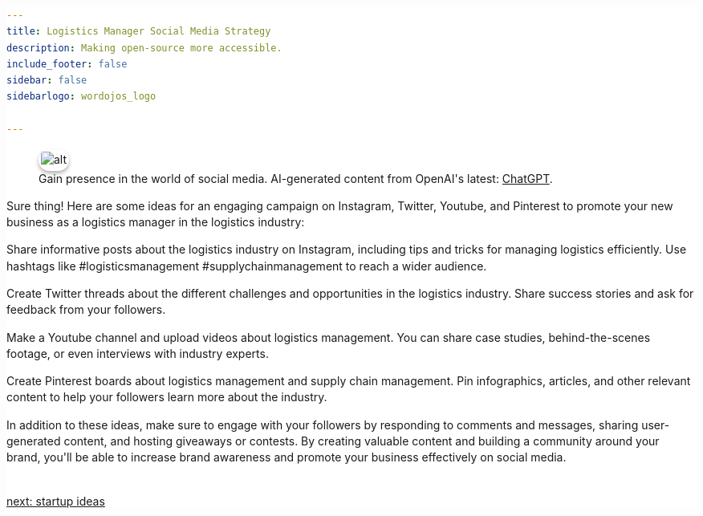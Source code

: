 ```yaml
---
title: Logistics Manager Social Media Strategy
description: Making open-source more accessible.
include_footer: false
sidebar: false
sidebarlogo: wordojos_logo

---
```

<figure>
    <img src='/uploads/socialmedia.jpg' style="width: 90%;height: 90%;padding: 3px; box-shadow: 0 3px 5px rgba(0,0,0,.3);border-radius: 25px;overflow: hidden;border: none;" align="middle"; alt='alt'; alt='social media';/>
    <figcaption>Gain presence in the world of social media.  AI-generated content from OpenAI's latest: <a href="https://openai.com/blog/chatgpt/" >ChatGPT</a>.</figcaption>
</figure>
<p>
Sure thing! Here are some ideas for an engaging campaign on Instagram, Twitter, Youtube, and Pinterest to promote your new business as a logistics manager in the logistics industry:

Share informative posts about the logistics industry on Instagram, including tips and tricks for managing logistics efficiently. Use hashtags like #logisticsmanagement #supplychainmanagement to reach a wider audience.

Create Twitter threads about the different challenges and opportunities in the logistics industry. Share success stories and ask for feedback from your followers.

Make a Youtube channel and upload videos about logistics management. You can share case studies, behind-the-scenes footage, or even interviews with industry experts.

Create Pinterest boards about logistics management and supply chain management. Pin infographics, articles, and other relevant content to help your followers learn more about the industry.

In addition to these ideas, make sure to engage with your followers by responding to comments and messages, sharing user-generated content, and hosting giveaways or contests. By creating valuable content and building a community around your brand, you'll be able to increase brand awareness and promote your business effectively on social media.

<br>
<a href="https://workdojos.com/logistician/startup">next: startup ideas</a>
</p>
